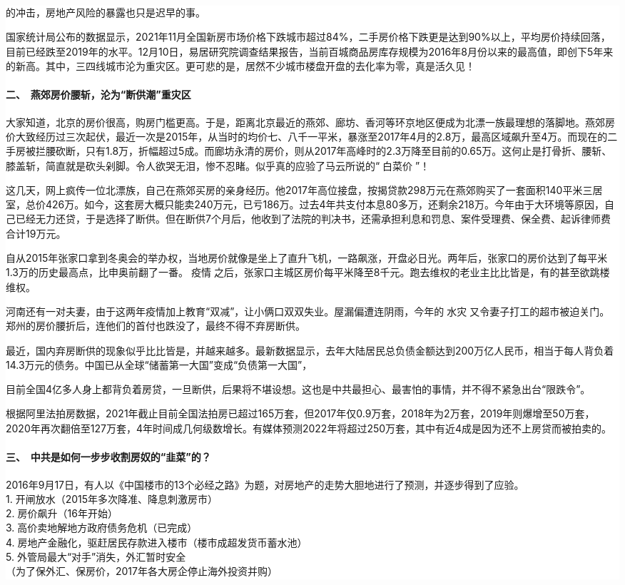   </ok>
  的冲击，房地产风险的暴露也只是迟早的事。
 </p>
 <p>
  国家统计局公布的数据显示，2021年11月全国新房市场价格下跌城市超过84%，二手房价格下跌更是达到90%以上，平均房价持续回落，目前已经跌至2019年的水平。12月10日，易居研究院调查结果报告，当前百城商品房库存规模为2016年8月份以来的最高值，即创下5年来的新高。其中，三四线城市沦为重灾区。更可悲的是，居然不少城市楼盘开盘的去化率为零，真是活久见！
 </p>
 <h4>
  二、  燕郊房价腰斩，沦为“断供潮”重灾区
 </h4>
 <p>
  大家知道，北京的房价很高，购房门槛更高。于是，距离北京最近的燕郊、廊坊、香河等环京地区便成为北漂一族最理想的落脚地。燕郊房价大致经历过三次起伏，最近一次是2015年，从当时的均价七、八千一平米，暴涨至2017年4月的2.8万，最高区域飙升至4万。而现在的二手房被拦腰砍断，只有1.8万，折幅超过5成。而廊坊永清的房价，则从2017年高峰时的2.3万降至目前的0.65万。这何止是打骨折、腰斩、膝盖斩，简直就是砍头剁脚。令人欲哭无泪，惨不忍睹。似乎真的应验了马云所说的“
  <ok href="https://www.epochtimes.com/gb/tag/%E7%99%BD%E8%8F%9C%E4%BB%B7.html">
   白菜价
  </ok>
  ”！
 </p>
 <p>
  这几天，网上疯传一位北漂族，自己在燕郊买房的亲身经历。他2017年高位接盘，按揭贷款298万元在燕郊购买了一套面积140平米三居室，总价426万。如今，这套房大概只能卖240万元，已亏186万。过去4年共支付本息80多万，还剩余218万。今年由于大环境等原因，自己已经无力还贷，于是选择了断供。但在断供7个月后，他收到了法院的判决书，还需承担利息和罚息、案件受理费、保全费、起诉律师费合计19万元。
 </p>
 <p>
  自从2015年张家口拿到冬奥会的举办权，当地房价就像是坐上了直升飞机，一路飙涨，开盘必日光。两年后，张家口的房价达到了每平米1.3万的历史最高点，比申奥前翻了一番。
  <ok href="https://www.epochtimes.com/gb/tag/%E7%96%AB%E6%83%85.html">
   疫情
  </ok>
  之后，张家口主城区房价每平米降至8千元。跑去维权的老业主比比皆是，有的甚至欲跳楼维权。
 </p>
 <p>
  河南还有一对夫妻，由于这两年疫情加上教育“双减”，让小俩口双双失业。屋漏偏遭连阴雨，今年的
  <ok href="https://www.epochtimes.com/gb/tag/%E6%B0%B4%E7%81%BE.html">
   水灾
  </ok>
  又令妻子打工的超市被迫关门。郑州的房价腰折后，连他们的首付也跌没了，最终不得不弃房断供。
 </p>
 <p>
  最近，国内弃房断供的现象似乎比比皆是，并越来越多。最新数据显示，去年大陆居民总负债金额达到200万亿人民币，相当于每人背负着14.3万元的债务。中国已从全球“储蓄第一大国”变成“负债第一大国”，
 </p>
 <p>
  目前全国4亿多人身上都背负着房贷，一旦断供，后果将不堪设想。这也是中共最担心、最害怕的事情，并不得不紧急出台“限跌令”。
 </p>
 <p>
  根据阿里法拍房数据，2021年截止目前全国法拍房已超过165万套，但2017年仅0.9万套，2018年为2万套，2019年则爆增至50万套，2020年再次翻倍至127万套，4年时间成几何级数增长。有媒体预测2022年将超过250万套，其中有近4成是因为还不上房贷而被拍卖的。
 </p>
 <h4>
  三、  中共是如何一步步收割房奴的“韭菜”的？
 </h4>
 <p>
  2016年9月17日，有人以《中国楼市的13个必经之路》为题，对房地产的走势大胆地进行了预测，并逐步得到了应验。
  <br/>
  1. 开闸放水（2015年多次降准、降息刺激房市）
  <br/>
  2. 房价飙升（16年开始）
  <br/>
  3. 高价卖地解地方政府债务危机（已完成）
  <br/>
  4. 房地产金融化，驱赶居民存款进入楼市（楼市成超发货币蓄水池）
  <br/>
  5. 外管局最大“对手”消失，外汇暂时安全
  <br/>
  （为了保外汇、保房价，2017年各大房企停止海外投资并购）